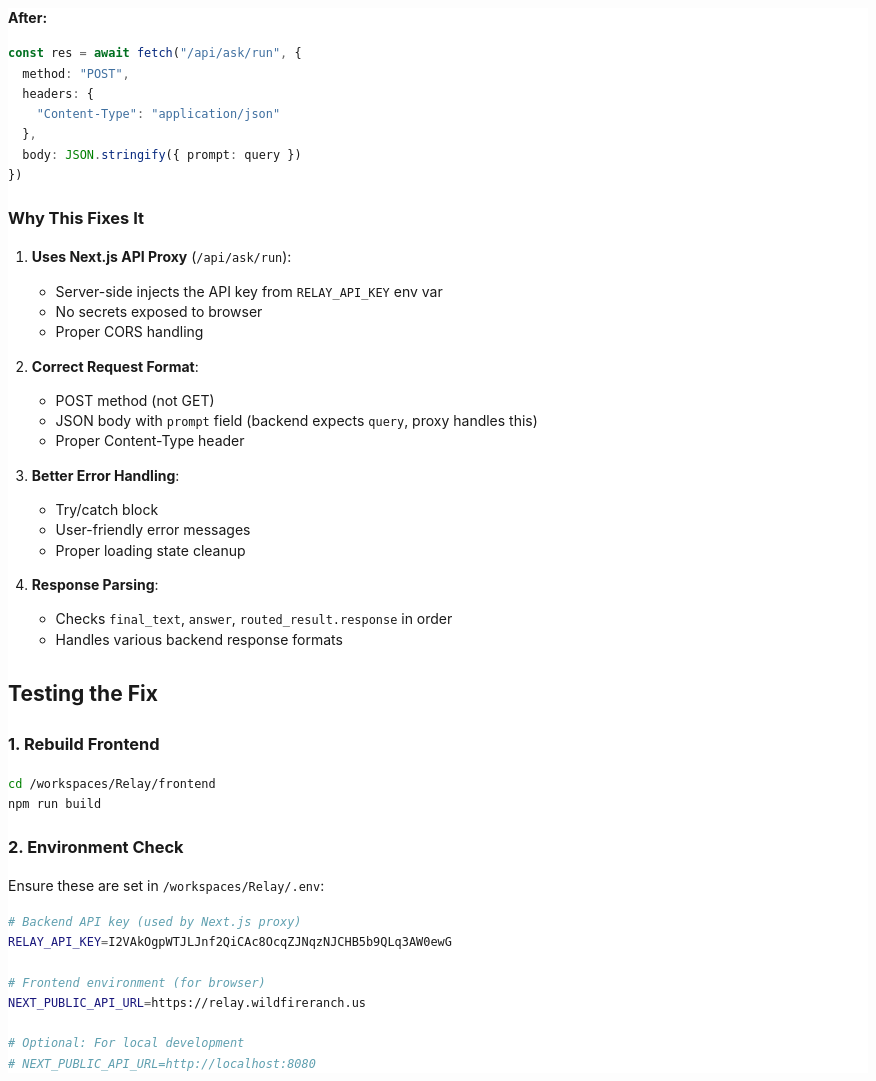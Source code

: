 **After:**
```typescript
const res = await fetch("/api/ask/run", {
  method: "POST",
  headers: {
    "Content-Type": "application/json"
  },
  body: JSON.stringify({ prompt: query })
})
```

### Why This Fixes It

1. **Uses Next.js API Proxy** (`/api/ask/run`):
   - Server-side injects the API key from `RELAY_API_KEY` env var
   - No secrets exposed to browser
   - Proper CORS handling

2. **Correct Request Format**:
   - POST method (not GET)
   - JSON body with `prompt` field (backend expects `query`, proxy handles this)
   - Proper Content-Type header

3. **Better Error Handling**:
   - Try/catch block
   - User-friendly error messages
   - Proper loading state cleanup

4. **Response Parsing**:
   - Checks `final_text`, `answer`, `routed_result.response` in order
   - Handles various backend response formats

## Testing the Fix

### 1. Rebuild Frontend
```bash
cd /workspaces/Relay/frontend
npm run build
```

### 2. Environment Check
Ensure these are set in `/workspaces/Relay/.env`:
```bash
# Backend API key (used by Next.js proxy)
RELAY_API_KEY=I2VAkOgpWTJLJnf2QiCAc8OcqZJNqzNJCHB5b9QLq3AW0ewG

# Frontend environment (for browser)
NEXT_PUBLIC_API_URL=https://relay.wildfireranch.us

# Optional: For local development
# NEXT_PUBLIC_API_URL=http://localhost:8080
```
